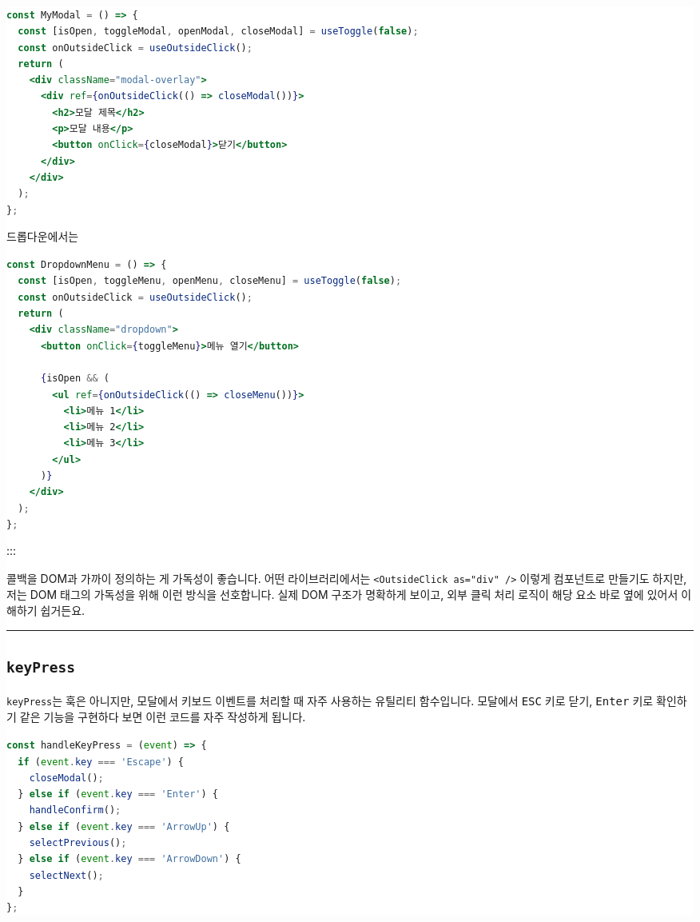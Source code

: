 ```jsx
const MyModal = () => {
  const [isOpen, toggleModal, openModal, closeModal] = useToggle(false);
  const onOutsideClick = useOutsideClick();
  return (
    <div className="modal-overlay">
      <div ref={onOutsideClick(() => closeModal())}>
        <h2>모달 제목</h2>
        <p>모달 내용</p>
        <button onClick={closeModal}>닫기</button>
      </div>
    </div>
  );
};
```

드롭다운에서는

```jsx
const DropdownMenu = () => {
  const [isOpen, toggleMenu, openMenu, closeMenu] = useToggle(false);
  const onOutsideClick = useOutsideClick();
  return (
    <div className="dropdown">
      <button onClick={toggleMenu}>메뉴 열기</button>
      
      {isOpen && (
        <ul ref={onOutsideClick(() => closeMenu())}>
          <li>메뉴 1</li>
          <li>메뉴 2</li>
          <li>메뉴 3</li>
        </ul>
      )}
    </div>
  );
};
```

:::

콜백을 DOM과 가까이 정의하는 게 가독성이 좋습니다. 어떤 라이브러리에서는 `<OutsideClick as="div" />` 이렇게 컴포넌트로 만들기도 하지만, 저는 DOM 태그의 가독성을 위해 이런 방식을 선호합니다. 실제 DOM 구조가 명확하게 보이고, 외부 클릭 처리 로직이 해당 요소 바로 옆에 있어서 이해하기 쉽거든요.

---

## `keyPress`

`keyPress`는 훅은 아니지만, 모달에서 키보드 이벤트를 처리할 때 자주 사용하는 유틸리티 함수입니다. 모달에서 <kbd>ESC</kbd> 키로 닫기, <kbd>Enter</kbd> 키로 확인하기 같은 기능을 구현하다 보면 이런 코드를 자주 작성하게 됩니다.

```jsx
const handleKeyPress = (event) => {
  if (event.key === 'Escape') {
    closeModal();
  } else if (event.key === 'Enter') {
    handleConfirm();
  } else if (event.key === 'ArrowUp') {
    selectPrevious();
  } else if (event.key === 'ArrowDown') {
    selectNext();
  }
};
```
